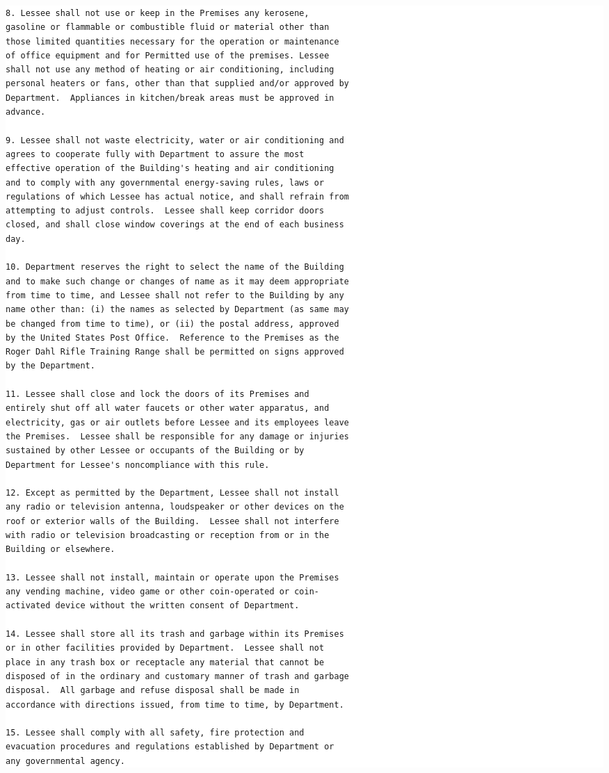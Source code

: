     8. Lessee shall not use or keep in the Premises any kerosene,  
    gasoline or flammable or combustible fluid or material other than  
    those limited quantities necessary for the operation or maintenance  
    of office equipment and for Permitted use of the premises. Lessee  
    shall not use any method of heating or air conditioning, including  
    personal heaters or fans, other than that supplied and/or approved by  
    Department.  Appliances in kitchen/break areas must be approved in  
    advance.  
  
    9. Lessee shall not waste electricity, water or air conditioning and  
    agrees to cooperate fully with Department to assure the most  
    effective operation of the Building's heating and air conditioning  
    and to comply with any governmental energy-saving rules, laws or  
    regulations of which Lessee has actual notice, and shall refrain from  
    attempting to adjust controls.  Lessee shall keep corridor doors  
    closed, and shall close window coverings at the end of each business  
    day.  
  
    10. Department reserves the right to select the name of the Building  
    and to make such change or changes of name as it may deem appropriate  
    from time to time, and Lessee shall not refer to the Building by any  
    name other than: (i) the names as selected by Department (as same may  
    be changed from time to time), or (ii) the postal address, approved  
    by the United States Post Office.  Reference to the Premises as the  
    Roger Dahl Rifle Training Range shall be permitted on signs approved  
    by the Department.  
  
    11. Lessee shall close and lock the doors of its Premises and  
    entirely shut off all water faucets or other water apparatus, and  
    electricity, gas or air outlets before Lessee and its employees leave  
    the Premises.  Lessee shall be responsible for any damage or injuries  
    sustained by other Lessee or occupants of the Building or by  
    Department for Lessee's noncompliance with this rule.  
  
    12. Except as permitted by the Department, Lessee shall not install  
    any radio or television antenna, loudspeaker or other devices on the  
    roof or exterior walls of the Building.  Lessee shall not interfere  
    with radio or television broadcasting or reception from or in the  
    Building or elsewhere.  
  
    13. Lessee shall not install, maintain or operate upon the Premises  
    any vending machine, video game or other coin-operated or coin-  
    activated device without the written consent of Department.  
  
    14. Lessee shall store all its trash and garbage within its Premises  
    or in other facilities provided by Department.  Lessee shall not  
    place in any trash box or receptacle any material that cannot be  
    disposed of in the ordinary and customary manner of trash and garbage  
    disposal.  All garbage and refuse disposal shall be made in  
    accordance with directions issued, from time to time, by Department.  
  
    15. Lessee shall comply with all safety, fire protection and  
    evacuation procedures and regulations established by Department or  
    any governmental agency.  
  